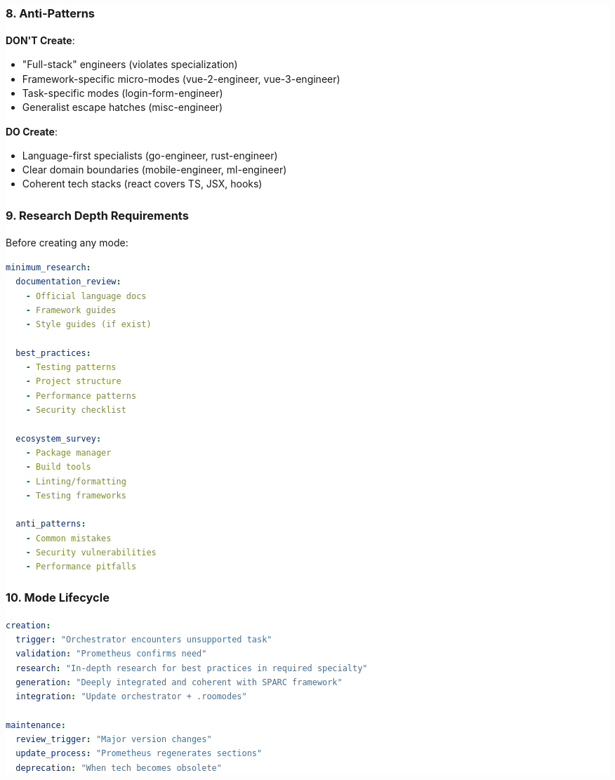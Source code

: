 ### 8. Anti-Patterns

**DON'T Create**:
- "Full-stack" engineers (violates specialization)
- Framework-specific micro-modes (vue-2-engineer, vue-3-engineer)
- Task-specific modes (login-form-engineer)
- Generalist escape hatches (misc-engineer)

**DO Create**:
- Language-first specialists (go-engineer, rust-engineer)
- Clear domain boundaries (mobile-engineer, ml-engineer)
- Coherent tech stacks (react covers TS, JSX, hooks)

### 9. Research Depth Requirements

Before creating any mode:

```yaml
minimum_research:
  documentation_review:
    - Official language docs
    - Framework guides
    - Style guides (if exist)
    
  best_practices:
    - Testing patterns
    - Project structure
    - Performance patterns
    - Security checklist
    
  ecosystem_survey:
    - Package manager
    - Build tools
    - Linting/formatting
    - Testing frameworks
    
  anti_patterns:
    - Common mistakes
    - Security vulnerabilities
    - Performance pitfalls
```

### 10. Mode Lifecycle

```yaml
creation:
  trigger: "Orchestrator encounters unsupported task"
  validation: "Prometheus confirms need"
  research: "In-depth research for best practices in required specialty"
  generation: "Deeply integrated and coherent with SPARC framework"
  integration: "Update orchestrator + .roomodes"
  
maintenance:
  review_trigger: "Major version changes"
  update_process: "Prometheus regenerates sections"
  deprecation: "When tech becomes obsolete"
```
